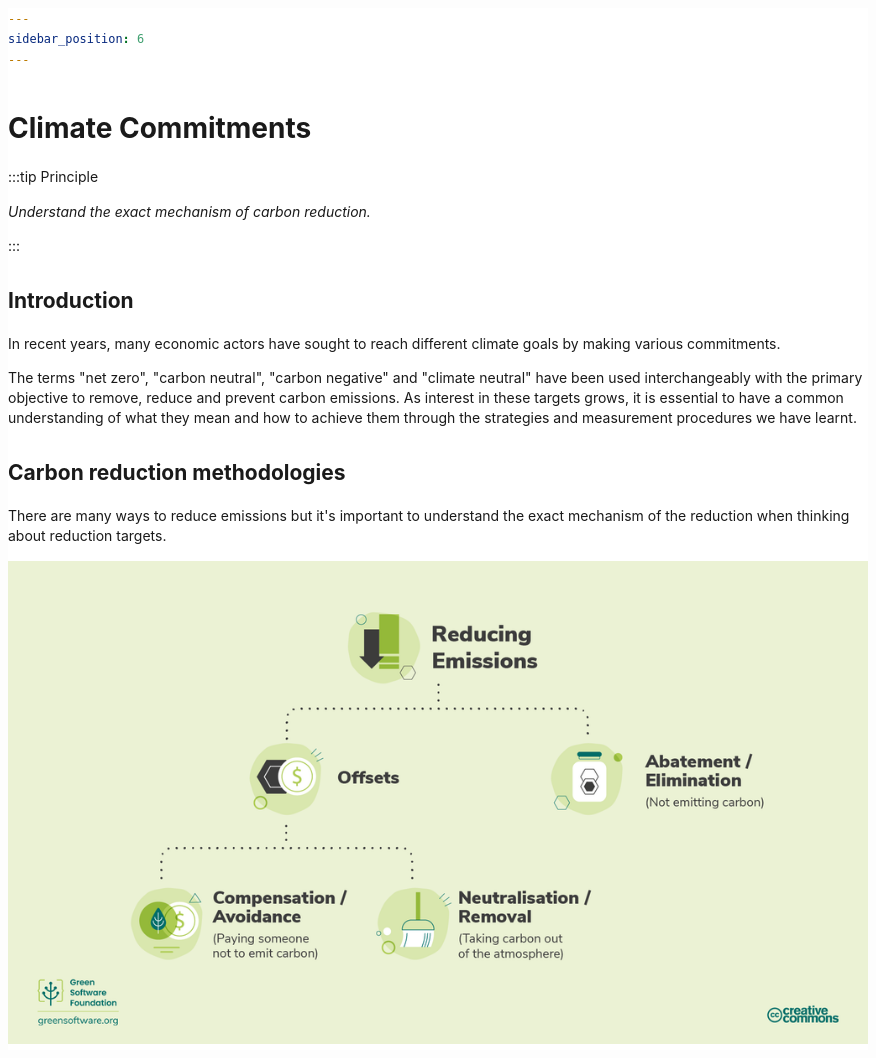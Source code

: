 ```yaml
---
sidebar_position: 6
---
```


# Climate Commitments

:::tip Principle

*Understand the exact mechanism of carbon reduction.*

:::

## Introduction

In recent years, many economic actors have sought to reach different climate goals by making various commitments.

The terms "net zero", "carbon neutral", "carbon negative" and "climate neutral" have been used interchangeably with the primary objective to remove, reduce and prevent carbon emissions. As interest in these targets grows, it is essential to have a common understanding of what they mean and how to achieve them through the strategies and measurement procedures we have learnt.

## Carbon reduction methodologies

There are many ways to reduce emissions but it's important to understand the exact mechanism of the reduction when thinking about reduction targets.

![alt_text](../../src/images/24_carbon_reduction.png "image_tooltip")
